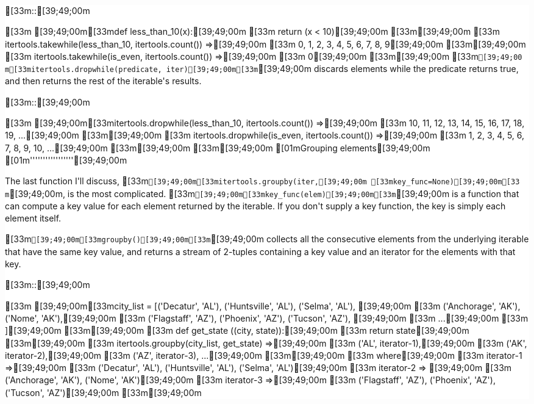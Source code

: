 [33m::[39;49;00m

[33m    [39;49;00m[33mdef less_than_10(x):[39;49;00m
[33m        return (x < 10)[39;49;00m
[33m[39;49;00m
[33m    itertools.takewhile(less_than_10, itertools.count()) =>[39;49;00m
[33m      0, 1, 2, 3, 4, 5, 6, 7, 8, 9[39;49;00m
[33m[39;49;00m
[33m    itertools.takewhile(is_even, itertools.count()) =>[39;49;00m
[33m      0[39;49;00m
[33m[39;49;00m
[33m``[39;49;00m[33mitertools.dropwhile(predicate, iter)[39;49;00m[33m``[39;49;00m discards elements while the
predicate returns true, and then returns the rest of the iterable's
results.

[33m::[39;49;00m

[33m    [39;49;00m[33mitertools.dropwhile(less_than_10, itertools.count()) =>[39;49;00m
[33m      10, 11, 12, 13, 14, 15, 16, 17, 18, 19, ...[39;49;00m
[33m[39;49;00m
[33m    itertools.dropwhile(is_even, itertools.count()) =>[39;49;00m
[33m      1, 2, 3, 4, 5, 6, 7, 8, 9, 10, ...[39;49;00m
[33m[39;49;00m
[33m[39;49;00m
[01mGrouping elements[39;49;00m
[01m'''''''''''''''''[39;49;00m

The last function I'll discuss, [33m``[39;49;00m[33mitertools.groupby(iter,[39;49;00m
[33mkey_func=None)[39;49;00m[33m``[39;49;00m, is the most complicated.  [33m``[39;49;00m[33mkey_func(elem)[39;49;00m[33m``[39;49;00m is a
function that can compute a key value for each element returned by the
iterable.  If you don't supply a key function, the key is simply each
element itself.

[33m``[39;49;00m[33mgroupby()[39;49;00m[33m``[39;49;00m collects all the consecutive elements from the
underlying iterable that have the same key value, and returns a stream
of 2-tuples containing a key value and an iterator for the elements
with that key.

[33m::[39;49;00m

[33m    [39;49;00m[33mcity_list = [('Decatur', 'AL'), ('Huntsville', 'AL'), ('Selma', 'AL'), [39;49;00m
[33m                 ('Anchorage', 'AK'), ('Nome', 'AK'),[39;49;00m
[33m                 ('Flagstaff', 'AZ'), ('Phoenix', 'AZ'), ('Tucson', 'AZ'), [39;49;00m
[33m                 ...[39;49;00m
[33m                ][39;49;00m
[33m[39;49;00m
[33m    def get_state ((city, state)):[39;49;00m
[33m        return state[39;49;00m
[33m[39;49;00m
[33m    itertools.groupby(city_list, get_state) =>[39;49;00m
[33m      ('AL', iterator-1),[39;49;00m
[33m      ('AK', iterator-2),[39;49;00m
[33m      ('AZ', iterator-3), ...[39;49;00m
[33m[39;49;00m
[33m    where[39;49;00m
[33m    iterator-1 =>[39;49;00m
[33m      ('Decatur', 'AL'), ('Huntsville', 'AL'), ('Selma', 'AL')[39;49;00m
[33m    iterator-2 => [39;49;00m
[33m      ('Anchorage', 'AK'), ('Nome', 'AK')[39;49;00m
[33m    iterator-3 =>[39;49;00m
[33m      ('Flagstaff', 'AZ'), ('Phoenix', 'AZ'), ('Tucson', 'AZ')[39;49;00m
[33m[39;49;00m